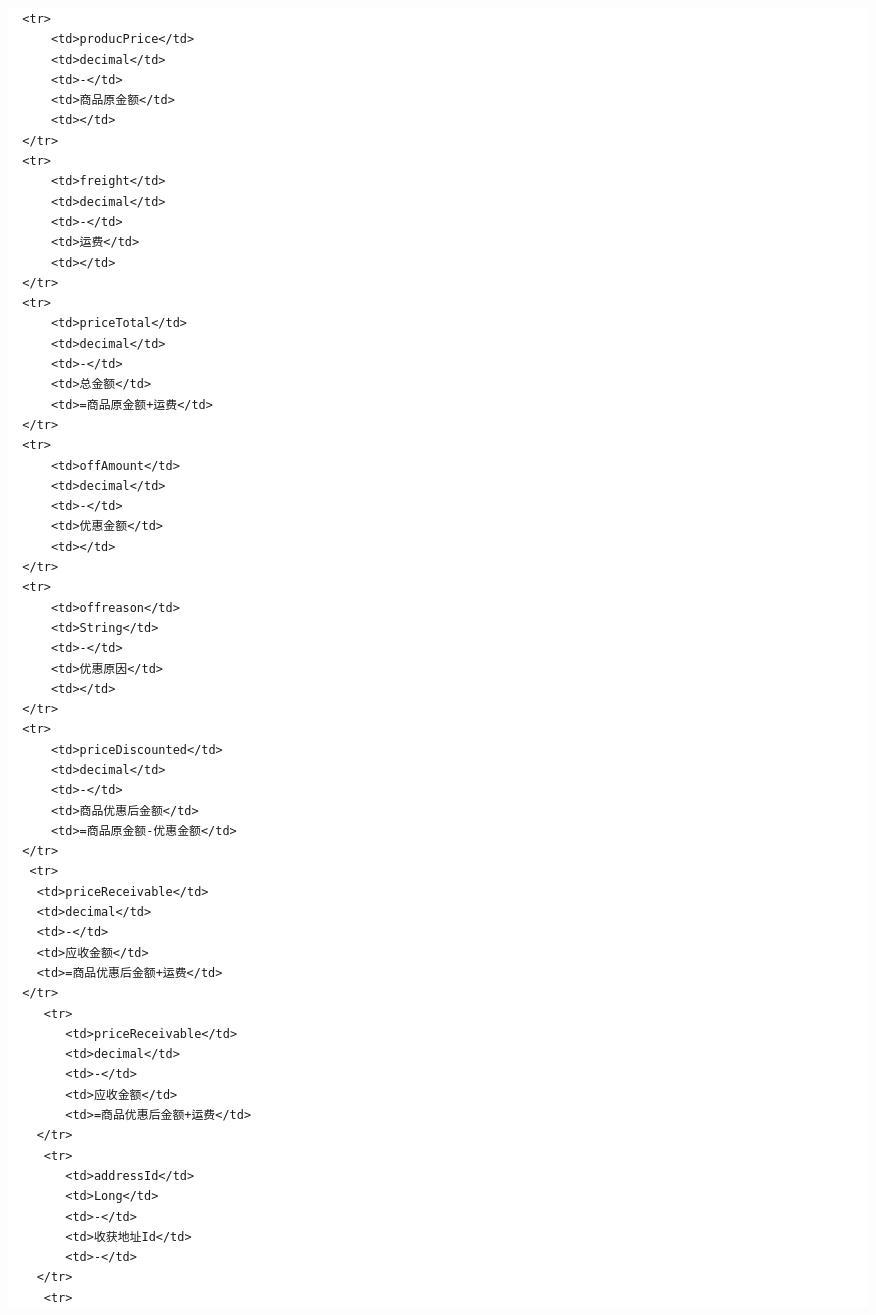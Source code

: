       <tr>
          <td>producPrice</td>
          <td>decimal</td>
          <td>-</td>
          <td>商品原金额</td>
          <td></td>
      </tr>
      <tr>
          <td>freight</td>
          <td>decimal</td>
          <td>-</td>
          <td>运费</td>
          <td></td>
      </tr>
      <tr>
          <td>priceTotal</td>
          <td>decimal</td>
          <td>-</td>
          <td>总金额</td>
          <td>=商品原金额+运费</td>
      </tr>
      <tr>
          <td>offAmount</td>
          <td>decimal</td>
          <td>-</td>
          <td>优惠金额</td>
          <td></td>
      </tr>
      <tr>
          <td>offreason</td>
          <td>String</td>
          <td>-</td>
          <td>优惠原因</td>
          <td></td>
      </tr>
      <tr>
          <td>priceDiscounted</td>
          <td>decimal</td>
          <td>-</td>
          <td>商品优惠后金额</td>
          <td>=商品原金额-优惠金额</td>
      </tr>
       <tr>
        <td>priceReceivable</td>
        <td>decimal</td>
        <td>-</td>
        <td>应收金额</td>
        <td>=商品优惠后金额+运费</td>
      </tr>
         <tr>
            <td>priceReceivable</td>
            <td>decimal</td>
            <td>-</td>
            <td>应收金额</td>
            <td>=商品优惠后金额+运费</td>
        </tr>
         <tr>
            <td>addressId</td>
            <td>Long</td>
            <td>-</td>
            <td>收获地址Id</td>
            <td>-</td>
        </tr>
         <tr>